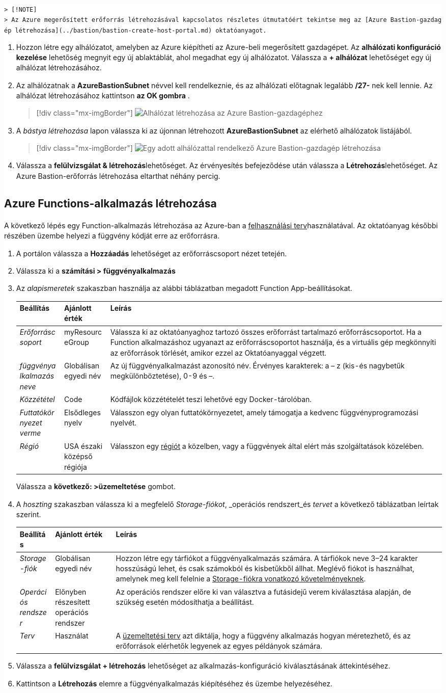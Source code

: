     > [!NOTE]
    > Az Azure megerősített erőforrás létrehozásával kapcsolatos részletes útmutatóért tekintse meg az [Azure Bastion-gazdagép létrehozása](../bastion/bastion-create-host-portal.md) oktatóanyagot.

1. Hozzon létre egy alhálózatot, amelyben az Azure kiépítheti az Azure-beli megerősített gazdagépet. Az **alhálózati konfiguráció kezelése** lehetőség megnyit egy új ablaktáblát, ahol megadhat egy új alhálózatot.  Válassza a **+ alhálózat** lehetőséget egy új alhálózat létrehozásához.
1. Az alhálózatnak a **AzureBastionSubnet** névvel kell rendelkeznie, és az alhálózati előtagnak legalább **/27-** nek kell lennie.  Az alhálózat létrehozásához kattintson **az OK gombra** .

    >[!div class="mx-imgBorder"]
    >![Alhálózat létrehozása az Azure Bastion-gazdagéphez](./media/functions-create-private-site-access/create-bastion-subnet-2.png)

1. A _bástya létrehozása_ lapon válassza ki az újonnan létrehozott **AzureBastionSubnet** az elérhető alhálózatok listájából.

    >[!div class="mx-imgBorder"]
    >![Egy adott alhálózattal rendelkező Azure Bastion-gazdagép létrehozása](./media/functions-create-private-site-access/create-bastion-basics-2.png)

1. Válassza a **felülvizsgálat & létrehozás**lehetőséget. Az érvényesítés befejeződése után válassza a **Létrehozás**lehetőséget. Az Azure Bastion-erőforrás létrehozása eltarthat néhány percig.

## <a name="create-an-azure-functions-app"></a>Azure Functions-alkalmazás létrehozása

A következő lépés egy Function-alkalmazás létrehozása az Azure-ban a [felhasználási terv](functions-scale.md#consumption-plan)használatával. Az oktatóanyag későbbi részében üzembe helyezi a függvény kódját erre az erőforrásra.

1. A portálon válassza a **Hozzáadás** lehetőséget az erőforráscsoport nézet tetején.
1. Válassza ki a **számítási > függvényalkalmazás**
1. Az _alapismeretek_ szakaszban használja az alábbi táblázatban megadott Function App-beállításokat.

    | Beállítás      | Ajánlott érték  | Leírás      |
    | ------------ | ---------------- | ---------------- |
    | _Erőforráscsoport_ | myResourceGroup | Válassza ki az oktatóanyaghoz tartozó összes erőforrást tartalmazó erőforráscsoportot.  Ha a Function alkalmazáshoz ugyanazt az erőforráscsoportot használja, és a virtuális gép megkönnyíti az erőforrások törlését, amikor ezzel az Oktatóanyaggal végzett. |
    | _függvényalkalmazás neve_ | Globálisan egyedi név | Az új függvényalkalmazást azonosító név. Érvényes karakterek: a – z (kis-és nagybetűk megkülönböztetése), 0-9 és –. |
    | _Közzététel_ | Code | Kódfájlok közzétételét teszi lehetővé egy Docker-tárolóban. |
    | _Futtatókörnyezet verme_ | Elsődleges nyelv | Válasszon egy olyan futtatókörnyezetet, amely támogatja a kedvenc függvényprogramozási nyelvét. |
    | _Régió_ | USA északi középső régiója | Válasszon egy [régiót](https://azure.microsoft.com/regions/) a közelben, vagy a függvények által elért más szolgáltatások közelében. |

    Válassza a **következő: >üzemeltetése** gombot.
1. A _hoszting_ szakaszban válassza ki a megfelelő _Storage-fiókot_, _operációs rendszert_és _tervet_ a következő táblázatban leírtak szerint.

    | Beállítás      | Ajánlott érték  | Leírás      |
    | ------------ | ---------------- | ---------------- |
    | _Storage-fiók_ | Globálisan egyedi név | Hozzon létre egy tárfiókot a függvényalkalmazás számára. A tárfiókok neve 3–24 karakter hosszúságú lehet, és csak számokból és kisbetűkből állhat. Meglévő fiókot is használhat, amelynek meg kell felelnie a [Storage-fiókra vonatkozó követelményeknek](./functions-scale.md#storage-account-requirements). |
    | _Operációs rendszer_ | Előnyben részesített operációs rendszer | Az operációs rendszer előre ki van választva a futásidejű verem kiválasztása alapján, de szükség esetén módosíthatja a beállítást. |
    | _Terv_ | Használat | A [üzemeltetési terv](./functions-scale.md) azt diktálja, hogy a függvény alkalmazás hogyan méretezhető, és az erőforrások elérhetők legyenek az egyes példányok számára. |
1. Válassza a **felülvizsgálat + létrehozás** lehetőséget az alkalmazás-konfiguráció kiválasztásának áttekintéséhez.
1. Kattintson a **Létrehozás** elemre a függvényalkalmazás kiépítéséhez és üzembe helyezéséhez.
